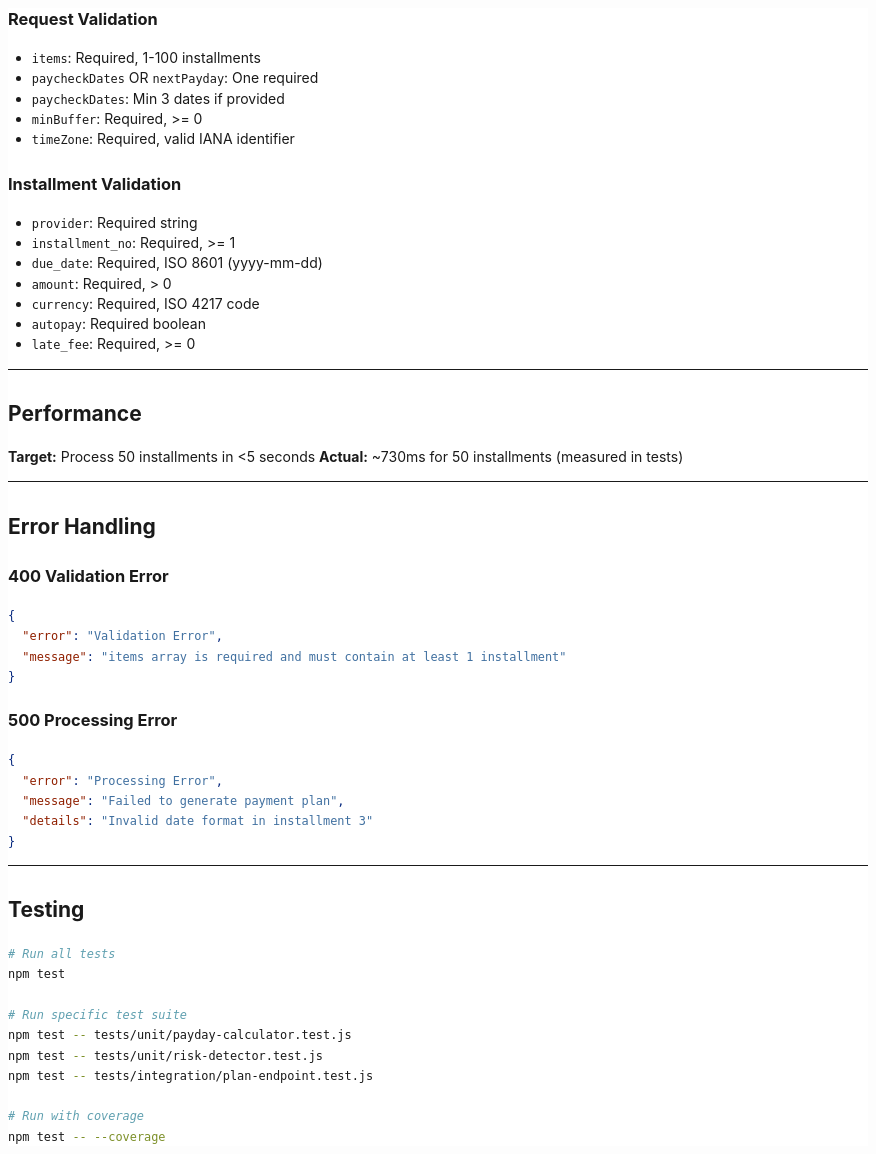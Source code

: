 ### Request Validation
- `items`: Required, 1-100 installments
- `paycheckDates` OR `nextPayday`: One required
- `paycheckDates`: Min 3 dates if provided
- `minBuffer`: Required, >= 0
- `timeZone`: Required, valid IANA identifier

### Installment Validation
- `provider`: Required string
- `installment_no`: Required, >= 1
- `due_date`: Required, ISO 8601 (yyyy-mm-dd)
- `amount`: Required, > 0
- `currency`: Required, ISO 4217 code
- `autopay`: Required boolean
- `late_fee`: Required, >= 0

---

## Performance

**Target:** Process 50 installments in <5 seconds
**Actual:** ~730ms for 50 installments (measured in tests)

---

## Error Handling

### 400 Validation Error
```json
{
  "error": "Validation Error",
  "message": "items array is required and must contain at least 1 installment"
}
```

### 500 Processing Error
```json
{
  "error": "Processing Error",
  "message": "Failed to generate payment plan",
  "details": "Invalid date format in installment 3"
}
```

---

## Testing

```bash
# Run all tests
npm test

# Run specific test suite
npm test -- tests/unit/payday-calculator.test.js
npm test -- tests/unit/risk-detector.test.js
npm test -- tests/integration/plan-endpoint.test.js

# Run with coverage
npm test -- --coverage
```
